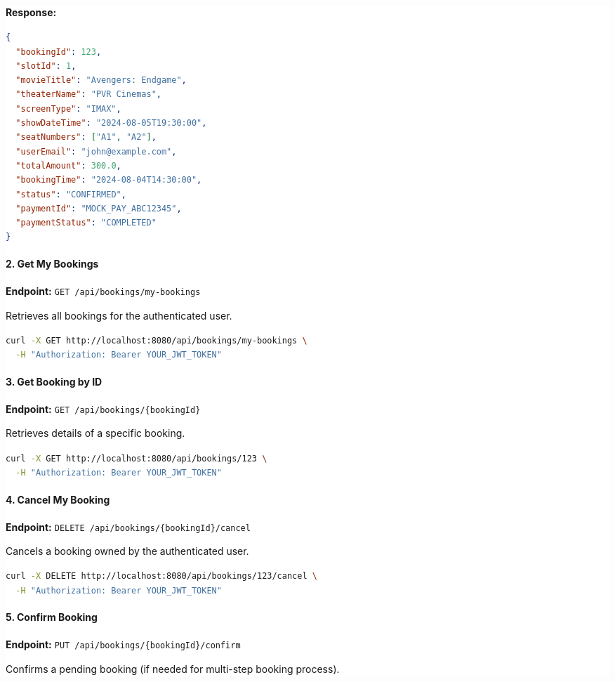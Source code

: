 **Response:**
```json
{
  "bookingId": 123,
  "slotId": 1,
  "movieTitle": "Avengers: Endgame",
  "theaterName": "PVR Cinemas",
  "screenType": "IMAX",
  "showDateTime": "2024-08-05T19:30:00",
  "seatNumbers": ["A1", "A2"],
  "userEmail": "john@example.com",
  "totalAmount": 300.0,
  "bookingTime": "2024-08-04T14:30:00",
  "status": "CONFIRMED",
  "paymentId": "MOCK_PAY_ABC12345",
  "paymentStatus": "COMPLETED"
}
```

#### 2. Get My Bookings

**Endpoint:** `GET /api/bookings/my-bookings`

Retrieves all bookings for the authenticated user.

```bash
curl -X GET http://localhost:8080/api/bookings/my-bookings \
  -H "Authorization: Bearer YOUR_JWT_TOKEN"
```

#### 3. Get Booking by ID

**Endpoint:** `GET /api/bookings/{bookingId}`

Retrieves details of a specific booking.

```bash
curl -X GET http://localhost:8080/api/bookings/123 \
  -H "Authorization: Bearer YOUR_JWT_TOKEN"
```

#### 4. Cancel My Booking

**Endpoint:** `DELETE /api/bookings/{bookingId}/cancel`

Cancels a booking owned by the authenticated user.

```bash
curl -X DELETE http://localhost:8080/api/bookings/123/cancel \
  -H "Authorization: Bearer YOUR_JWT_TOKEN"
```

#### 5. Confirm Booking

**Endpoint:** `PUT /api/bookings/{bookingId}/confirm`

Confirms a pending booking (if needed for multi-step booking process).
